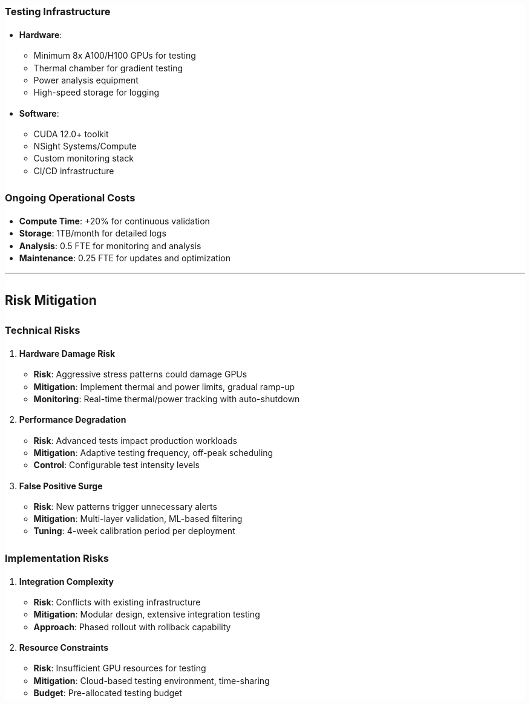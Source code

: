 ### Testing Infrastructure
- **Hardware**:
  - Minimum 8x A100/H100 GPUs for testing
  - Thermal chamber for gradient testing
  - Power analysis equipment
  - High-speed storage for logging

- **Software**:
  - CUDA 12.0+ toolkit
  - NSight Systems/Compute
  - Custom monitoring stack
  - CI/CD infrastructure

### Ongoing Operational Costs
- **Compute Time**: +20% for continuous validation
- **Storage**: 1TB/month for detailed logs
- **Analysis**: 0.5 FTE for monitoring and analysis
- **Maintenance**: 0.25 FTE for updates and optimization

---

## Risk Mitigation

### Technical Risks

1. **Hardware Damage Risk**
   - **Risk**: Aggressive stress patterns could damage GPUs
   - **Mitigation**: Implement thermal and power limits, gradual ramp-up
   - **Monitoring**: Real-time thermal/power tracking with auto-shutdown

2. **Performance Degradation**
   - **Risk**: Advanced tests impact production workloads
   - **Mitigation**: Adaptive testing frequency, off-peak scheduling
   - **Control**: Configurable test intensity levels

3. **False Positive Surge**
   - **Risk**: New patterns trigger unnecessary alerts
   - **Mitigation**: Multi-layer validation, ML-based filtering
   - **Tuning**: 4-week calibration period per deployment

### Implementation Risks

1. **Integration Complexity**
   - **Risk**: Conflicts with existing infrastructure
   - **Mitigation**: Modular design, extensive integration testing
   - **Approach**: Phased rollout with rollback capability

2. **Resource Constraints**
   - **Risk**: Insufficient GPU resources for testing
   - **Mitigation**: Cloud-based testing environment, time-sharing
   - **Budget**: Pre-allocated testing budget
